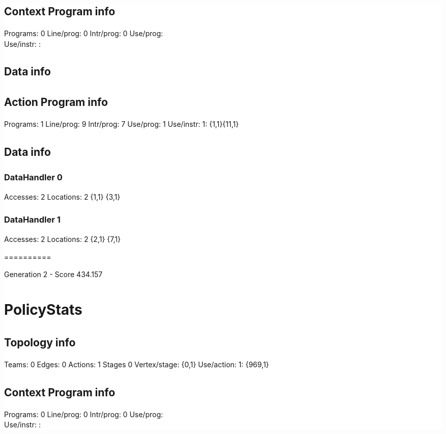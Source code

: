 ## Context Program info
Programs:	0
Line/prog:	0
Intr/prog:	0
Use/prog:	
Use/instr:	: 

## Data info



## Action Program info
Programs:	1
Line/prog:	9
Intr/prog:	7
Use/prog:	1
Use/instr:	1: {1,1}{11,1}

## Data info

### DataHandler 0
Accesses:	2
Locations:	2
{1,1} {3,1} 

### DataHandler 1
Accesses:	2
Locations:	2
{2,1} {7,1} 



==========

Generation 2 - Score 434.157

# PolicyStats
## Topology info
Teams:		0
Edges:		0
Actions:	1
Stages		0
Vertex/stage:	{0,1} 
Use/action:	1: {969,1} 

## Context Program info
Programs:	0
Line/prog:	0
Intr/prog:	0
Use/prog:	
Use/instr:	: 
